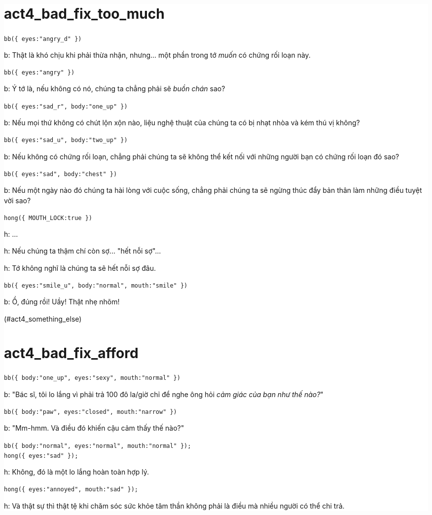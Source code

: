 # act4_bad_fix_too_much

`bb({ eyes:"angry_d" })`

b: Thật là khó chịu khi phải thừa nhận, nhưng... một phần trong tớ *muốn* có chứng rối loạn này.

`bb({ eyes:"angry" })`

b: Ý tớ là, nếu không có nó, chúng ta chẳng phải sẽ *buồn chán* sao?

`bb({ eyes:"sad_r", body:"one_up" })`

b: Nếu mọi thứ không có chút lộn xộn nào, liệu nghệ thuật của chúng ta có bị nhạt nhòa và kém thú vị không?

`bb({ eyes:"sad_u", body:"two_up" })`

b: Nếu không có chứng rối loạn, chẳng phải chúng ta sẽ không thể kết nối với những người bạn có chứng rối loạn đó sao?

`bb({ eyes:"sad", body:"chest" })`

b: Nếu một ngày nào đó chúng ta hài lòng với cuộc sống, chẳng phải chúng ta sẽ ngừng thúc đẩy bản thân làm những điều tuyệt vời sao?

`hong({ MOUTH_LOCK:true })`

h: ...

h: Nếu chúng ta thậm chí còn sợ... "hết nỗi sợ"...

h: Tớ không nghĩ là chúng ta sẽ hết nỗi sợ đâu.

`bb({ eyes:"smile_u", body:"normal", mouth:"smile" })`

b: Ồ, đúng rồi! Uầy! Thật nhẹ nhõm!

(#act4_something_else)

# act4_bad_fix_afford

`bb({ body:"one_up", eyes:"sexy", mouth:"normal" })`

b: "Bác sĩ, tôi lo lắng vì phải trả 100 đô la/giờ chỉ để nghe ông hỏi *cảm giác của bạn như thế nào?*"

`bb({ body:"paw", eyes:"closed", mouth:"narrow" })`

b: "Mm-hmm. Và điều đó khiến cậu cảm thấy thế nào?"

```
bb({ body:"normal", eyes:"normal", mouth:"normal" });
hong({ eyes:"sad" });
```

h: Không, đó là một lo lắng hoàn toàn hợp lý.

`hong({ eyes:"annoyed", mouth:"sad" });`

h: Và thật sự thì thật tệ khi chăm sóc sức khỏe tâm thần không phải là điều mà nhiều người có thể chi trả.
